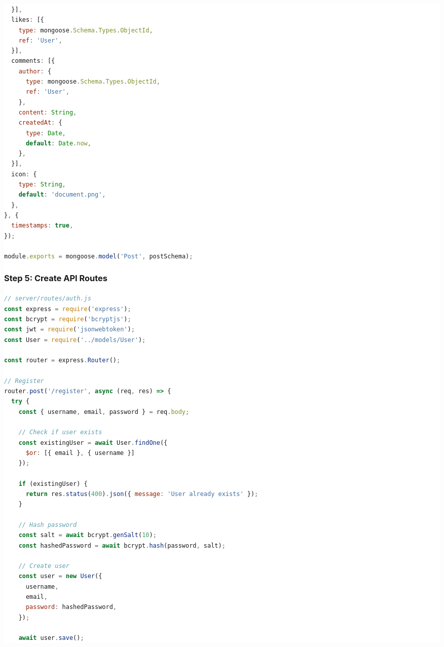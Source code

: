 ```javascript
  }],
  likes: [{
    type: mongoose.Schema.Types.ObjectId,
    ref: 'User',
  }],
  comments: [{
    author: {
      type: mongoose.Schema.Types.ObjectId,
      ref: 'User',
    },
    content: String,
    createdAt: {
      type: Date,
      default: Date.now,
    },
  }],
  icon: {
    type: String,
    default: 'document.png',
  },
}, {
  timestamps: true,
});

module.exports = mongoose.model('Post', postSchema);
```

### Step 5: Create API Routes
```javascript
// server/routes/auth.js
const express = require('express');
const bcrypt = require('bcryptjs');
const jwt = require('jsonwebtoken');
const User = require('../models/User');

const router = express.Router();

// Register
router.post('/register', async (req, res) => {
  try {
    const { username, email, password } = req.body;

    // Check if user exists
    const existingUser = await User.findOne({ 
      $or: [{ email }, { username }] 
    });

    if (existingUser) {
      return res.status(400).json({ message: 'User already exists' });
    }

    // Hash password
    const salt = await bcrypt.genSalt(10);
    const hashedPassword = await bcrypt.hash(password, salt);

    // Create user
    const user = new User({
      username,
      email,
      password: hashedPassword,
    });

    await user.save();
```